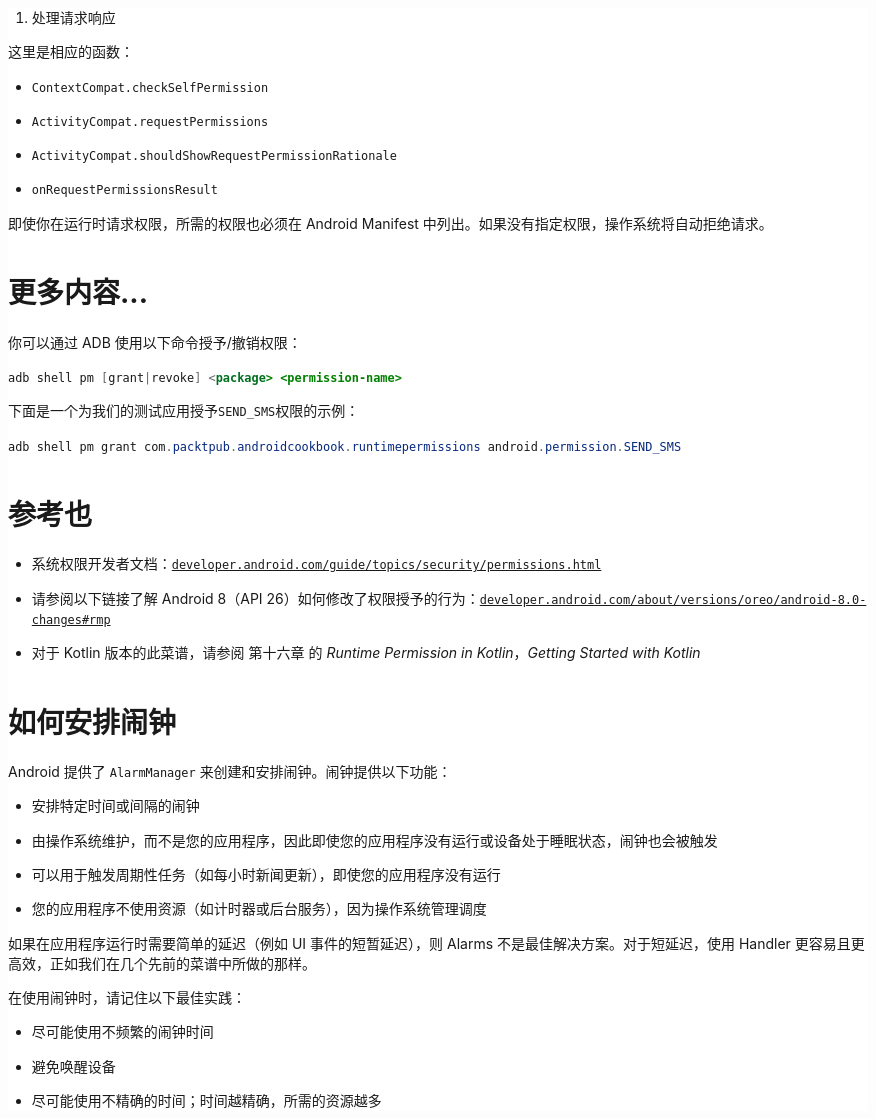 1.  处理请求响应

这里是相应的函数：

+   `ContextCompat.checkSelfPermission`

+   `ActivityCompat.requestPermissions`

+   `ActivityCompat.shouldShowRequestPermissionRationale`

+   `onRequestPermissionsResult`

即使你在运行时请求权限，所需的权限也必须在 Android Manifest 中列出。如果没有指定权限，操作系统将自动拒绝请求。

# 更多内容...

你可以通过 ADB 使用以下命令授予/撤销权限：

```java
adb shell pm [grant|revoke] <package> <permission-name> 
```

下面是一个为我们的测试应用授予`SEND_SMS`权限的示例：

```java
adb shell pm grant com.packtpub.androidcookbook.runtimepermissions android.permission.SEND_SMS 
```

# 参考也

+   系统权限开发者文档：[`developer.android.com/guide/topics/security/permissions.html`](https://developer.android.com/guide/topics/security/permissions.html)

+   请参阅以下链接了解 Android 8（API 26）如何修改了权限授予的行为：[`developer.android.com/about/versions/oreo/android-8.0-changes#rmp`](https://developer.android.com/about/versions/oreo/android-8.0-changes#rmp)

+   对于 Kotlin 版本的此菜谱，请参阅 第十六章 的 *Runtime Permission in Kotlin*，*Getting Started with Kotlin*

# 如何安排闹钟

Android 提供了 `AlarmManager` 来创建和安排闹钟。闹钟提供以下功能：

+   安排特定时间或间隔的闹钟

+   由操作系统维护，而不是您的应用程序，因此即使您的应用程序没有运行或设备处于睡眠状态，闹钟也会被触发

+   可以用于触发周期性任务（如每小时新闻更新），即使您的应用程序没有运行

+   您的应用程序不使用资源（如计时器或后台服务），因为操作系统管理调度

如果在应用程序运行时需要简单的延迟（例如 UI 事件的短暂延迟），则 Alarms 不是最佳解决方案。对于短延迟，使用 Handler 更容易且更高效，正如我们在几个先前的菜谱中所做的那样。

在使用闹钟时，请记住以下最佳实践：

+   尽可能使用不频繁的闹钟时间

+   避免唤醒设备

+   尽可能使用不精确的时间；时间越精确，所需的资源越多
